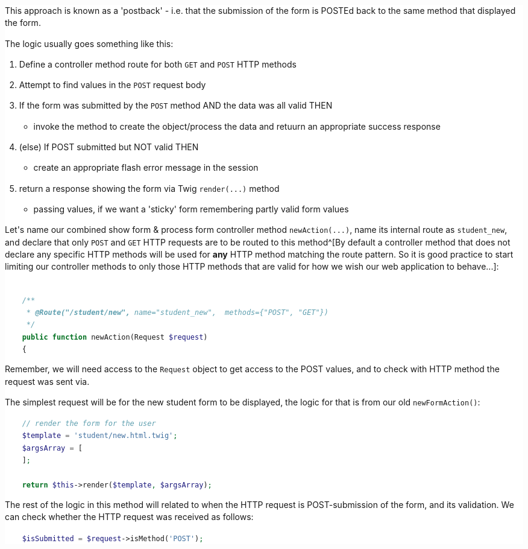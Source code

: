 This approach is known as a 'postback' - i.e. that the submission of the form is POSTEd back to the same method that displayed the form.

The logic usually goes something like this:

1. Define a controller method route for both `GET` and `POST` HTTP methods

1. Attempt to find values in the `POST` request body

1. If the form was submitted by the `POST` method AND the data was all valid THEN

    - invoke the method to create the object/process the data and retuurn an appropriate success response

1. (else) If POST submitted but NOT valid THEN

    - create an appropriate flash error message in the session

1. return a response showing the form via Twig `render(...)` method

    - passing values, if we want a 'sticky' form remembering partly valid form values


Let's name our combined show form & process form controller method `newAction(...)`, name its internal route as `student_new`, and declare that only `POST` and `GET` HTTP requests are to be routed to this method^[By default a controller method that does not declare any specific HTTP methods will be used for **any** HTTP method matching the route pattern. So it is good practice to start limiting our controller methods to only those HTTP methods that are valid for how we wish our web application to behave...]:

```php

    /**
     * @Route("/student/new", name="student_new",  methods={"POST", "GET"})
     */
    public function newAction(Request $request)
    {
```

Remember, we will need access to the `Request` object to get access to the POST values, and to check with HTTP method the request was sent via.


The simplest request will be for the new student form to be displayed, the logic for that is from our old `newFormAction()`:

```php
    // render the form for the user
    $template = 'student/new.html.twig';
    $argsArray = [
    ];

    return $this->render($template, $argsArray);
```

The rest of the logic in this method will related to when the HTTP request is POST-submission of the form, and its validation. We can check whether the HTTP request was received as follows:

```php
    $isSubmitted = $request->isMethod('POST');
```
